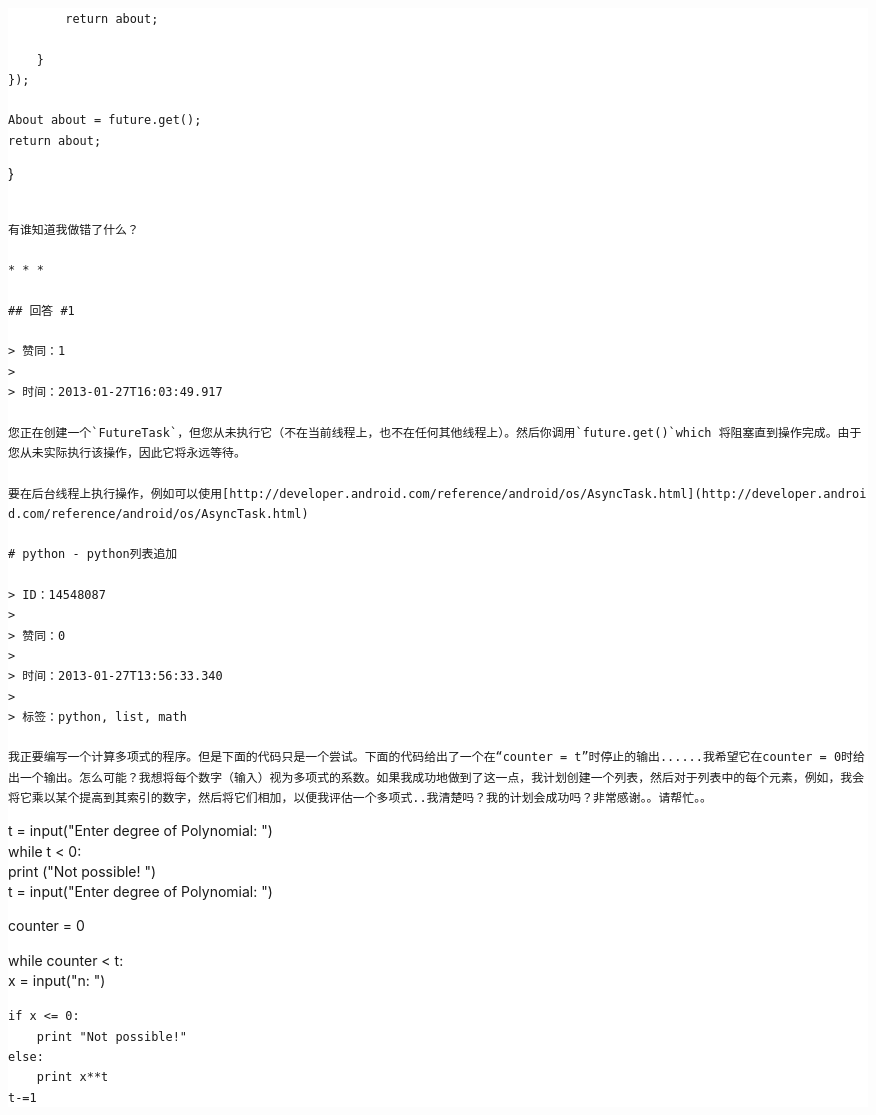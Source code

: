             return about;

        }
    });

    About about = future.get();
    return about;
} 
```

有谁知道我做错了什么？

* * *

## 回答 #1

> 赞同：1
> 
> 时间：2013-01-27T16:03:49.917

您正在创建一个`FutureTask`，但您从未执行它（不在当前线程上，也不在任何其他线程上）。然后你调用`future.get()`which 将阻塞直到操作完成。由于您从未实际执行该操作，因此它将永远等待。

要在后台线程上执行操作，例如可以使用[http://developer.android.com/reference/android/os/AsyncTask.html](http://developer.android.com/reference/android/os/AsyncTask.html)

# python - python列表追加

> ID：14548087
> 
> 赞同：0
> 
> 时间：2013-01-27T13:56:33.340
> 
> 标签：python, list, math

我正要编写一个计算多项式的程序。但是下面的代码只是一个尝试。下面的代码给出了一个在“counter = t”时停止的输出......我希望它在counter = 0时给出一个输出。怎么可能？我想将每个数字（输入）视为多项式的系数。如果我成功地做到了这一点，我计划创建一个列表，然后对于列表中的每个元素，例如，我会将它乘以某个提高到其索引的数字，然后将它们相加，以便我评估一个多项式..我清楚吗？我的计划会成功吗？非常感谢。。请帮忙。。

```
t = input("Enter degree of Polynomial: ")  
while t < 0:  
    print ("Not possible! ")  
    t = input("Enter degree of Polynomial: ")   

counter = 0  

while counter < t:  
    x = input("n: ")

    if x <= 0:
        print "Not possible!"
    else:
        print x**t  
    t-=1  
